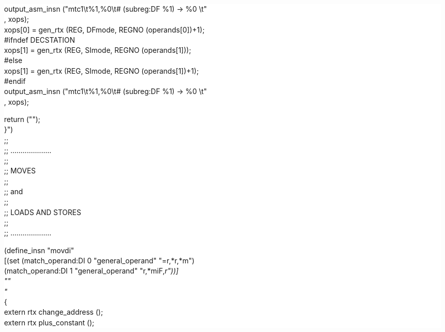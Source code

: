 output\_asm\_insn ("mtc1\t%1,%0\t# (subreg:DF %1) -> %0 \t"
\
, xops);
\
xops\[0] = gen\_rtx (REG, DFmode, REGNO (operands\[0])+1);
\
\#ifndef DECSTATION
\
xops\[1] = gen\_rtx (REG, SImode, REGNO (operands\[1]));
\
\#else
\
xops\[1] = gen\_rtx (REG, SImode, REGNO (operands\[1])+1);
\
\#endif
\
output\_asm\_insn ("mtc1\t%1,%0\t# (subreg:DF %1) -> %0 \t"
\
, xops);

return ("");
\
}")
\
;;
\
;; ....................
\
;;
\
;; MOVES
\
;;
\
;; and
\
;;
\
;; LOADS AND STORES
\
;;
\
;; ....................

(define\_insn "movdi"
\
\[(set (match\_operand:DI 0 "general\_operand" "=r,\*r,\*m")
\
(match\_operand:DI 1 "general\_operand" "r,\*miF,_r"))]_
\
_""_
\
_"_
\
{
\
extern rtx change\_address ();
\
extern rtx plus\_constant ();
